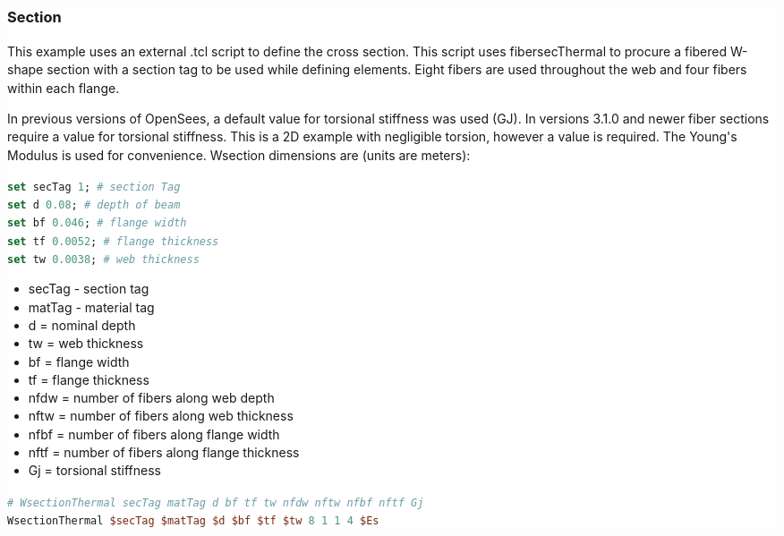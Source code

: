 ### Section

This example uses an external .tcl script to define the cross section.
This script uses fibersecThermal to procure a fibered W-shape section
with a section tag to be used while defining elements. Eight fibers are
used throughout the web and four fibers within each flange.

In previous versions of OpenSees, a default value for torsional
stiffness was used (GJ). In versions 3.1.0 and newer fiber sections
require a value for torsional stiffness. This is a 2D example with
negligible torsion, however a value is required. The Young's Modulus is
used for convenience. Wsection dimensions are (units are meters):

```tcl
set secTag 1; # section Tag 
set d 0.08; # depth of beam 
set bf 0.046; # flange width 
set tf 0.0052; # flange thickness 
set tw 0.0038; # web thickness
```

-   secTag - section tag
-   matTag - material tag
-   d = nominal depth
-   tw = web thickness
-   bf = flange width
-   tf = flange thickness
-   nfdw = number of fibers along web depth
-   nftw = number of fibers along web thickness
-   nfbf = number of fibers along flange width
-   nftf = number of fibers along flange thickness
-   Gj = torsional stiffness

```tcl
# WsectionThermal secTag matTag d bf tf tw nfdw nftw nfbf nftf Gj
WsectionThermal $secTag $matTag $d $bf $tf $tw 8 1 1 4 $Es
```
